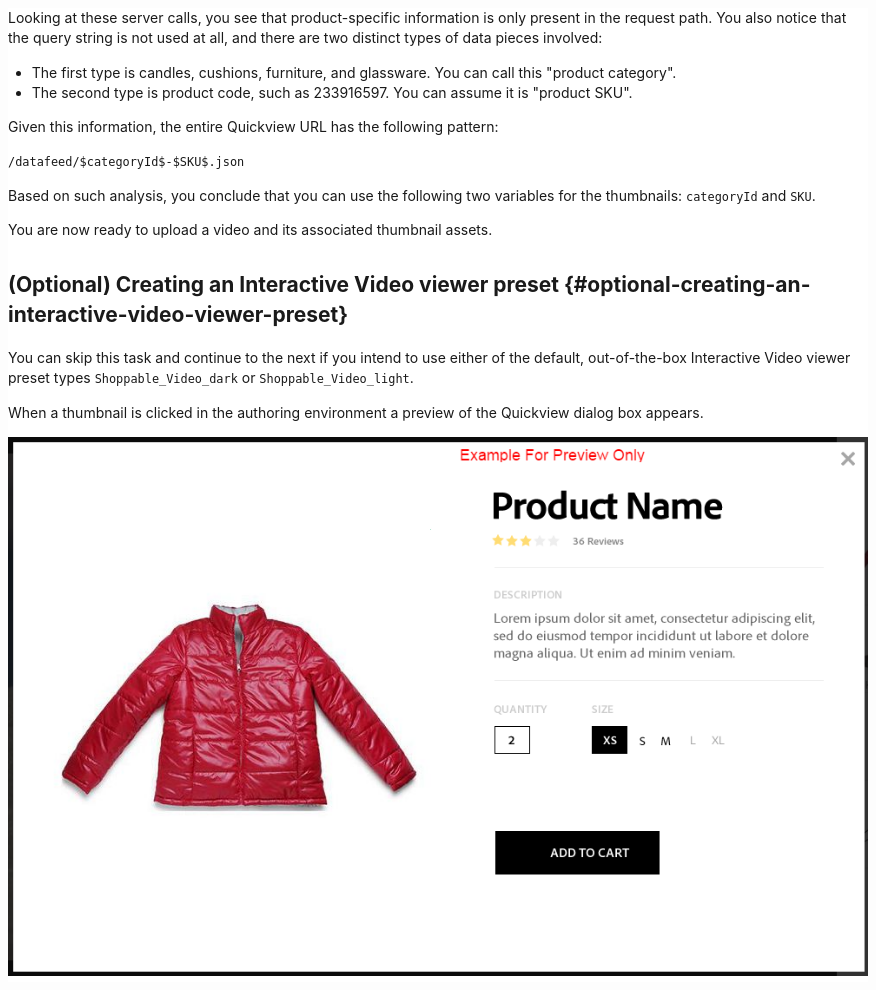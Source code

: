 Looking at these server calls, you see that product-specific information is only present in the request path. You also notice that the query string is not used at all, and there are two distinct types of data pieces involved:

* The first type is candles, cushions, furniture, and glassware. You can call this "product category".
* The second type is product code, such as 233916597. You can assume it is "product SKU".

Given this information, the entire Quickview URL has the following pattern:

`/datafeed/$categoryId$-$SKU$.json`

Based on such analysis, you conclude that you can use the following two variables for the thumbnails: `categoryId` and `SKU`.

You are now ready to upload a video and its associated thumbnail assets.

## (Optional) Creating an Interactive Video viewer preset {#optional-creating-an-interactive-video-viewer-preset}

You can skip this task and continue to the next if you intend to use either of the default, out-of-the-box Interactive Video viewer preset types `Shoppable_Video_dark` or `Shoppable_Video_light`.

When a thumbnail is clicked in the authoring environment a preview of the Quickview dialog box appears.

![chlimage_1-21](assets/chlimage_1-127.png)
